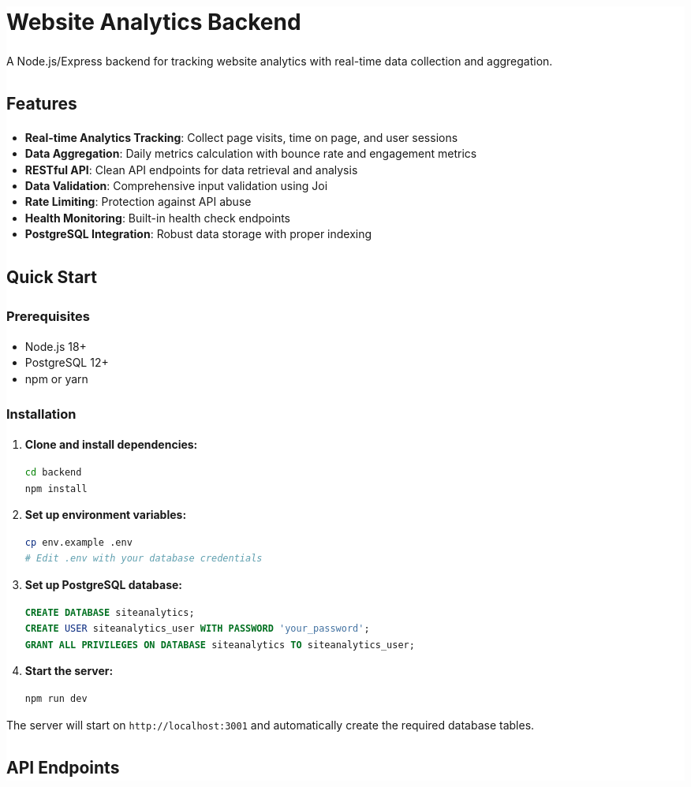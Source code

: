 # Website Analytics Backend

A Node.js/Express backend for tracking website analytics with real-time data collection and aggregation.

## Features

- **Real-time Analytics Tracking**: Collect page visits, time on page, and user sessions
- **Data Aggregation**: Daily metrics calculation with bounce rate and engagement metrics
- **RESTful API**: Clean API endpoints for data retrieval and analysis
- **Data Validation**: Comprehensive input validation using Joi
- **Rate Limiting**: Protection against API abuse
- **Health Monitoring**: Built-in health check endpoints
- **PostgreSQL Integration**: Robust data storage with proper indexing

## Quick Start

### Prerequisites

- Node.js 18+ 
- PostgreSQL 12+
- npm or yarn

### Installation

1. **Clone and install dependencies:**
   ```bash
   cd backend
   npm install
   ```

2. **Set up environment variables:**
   ```bash
   cp env.example .env
   # Edit .env with your database credentials
   ```

3. **Set up PostgreSQL database:**
   ```sql
   CREATE DATABASE siteanalytics;
   CREATE USER siteanalytics_user WITH PASSWORD 'your_password';
   GRANT ALL PRIVILEGES ON DATABASE siteanalytics TO siteanalytics_user;
   ```

4. **Start the server:**
   ```bash
   npm run dev
   ```

The server will start on `http://localhost:3001` and automatically create the required database tables.

## API Endpoints

